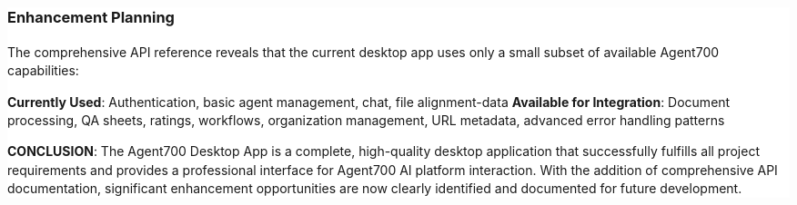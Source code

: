 ### Enhancement Planning
The comprehensive API reference reveals that the current desktop app uses only a small subset of available Agent700 capabilities:

**Currently Used**: Authentication, basic agent management, chat, file alignment-data
**Available for Integration**: Document processing, QA sheets, ratings, workflows, organization management, URL metadata, advanced error handling patterns

**CONCLUSION**: The Agent700 Desktop App is a complete, high-quality desktop application that successfully fulfills all project requirements and provides a professional interface for Agent700 AI platform interaction. With the addition of comprehensive API documentation, significant enhancement opportunities are now clearly identified and documented for future development.
